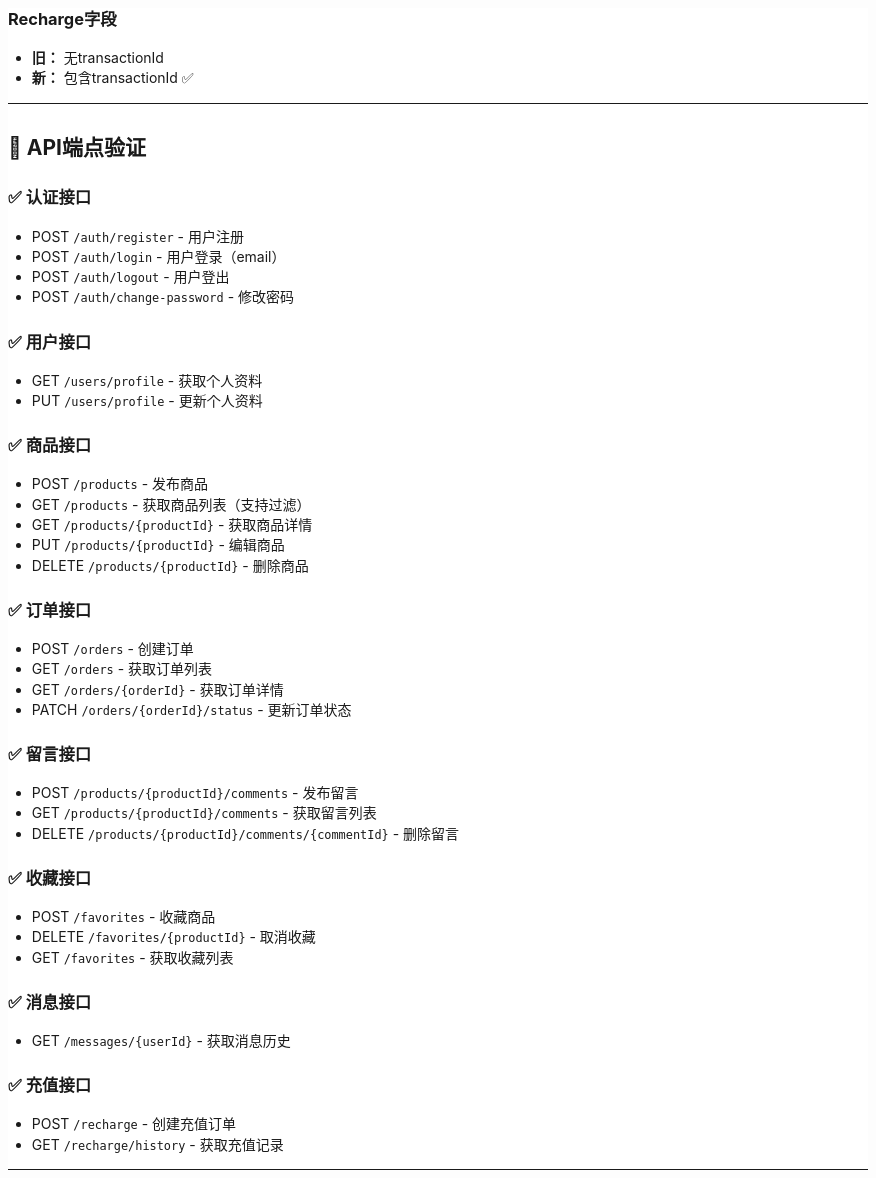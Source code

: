 ### Recharge字段
- **旧：** 无transactionId
- **新：** 包含transactionId ✅

---

## 🎯 API端点验证

### ✅ 认证接口
- POST `/auth/register` - 用户注册
- POST `/auth/login` - 用户登录（email）
- POST `/auth/logout` - 用户登出
- POST `/auth/change-password` - 修改密码

### ✅ 用户接口
- GET `/users/profile` - 获取个人资料
- PUT `/users/profile` - 更新个人资料

### ✅ 商品接口
- POST `/products` - 发布商品
- GET `/products` - 获取商品列表（支持过滤）
- GET `/products/{productId}` - 获取商品详情
- PUT `/products/{productId}` - 编辑商品
- DELETE `/products/{productId}` - 删除商品

### ✅ 订单接口
- POST `/orders` - 创建订单
- GET `/orders` - 获取订单列表
- GET `/orders/{orderId}` - 获取订单详情
- PATCH `/orders/{orderId}/status` - 更新订单状态

### ✅ 留言接口
- POST `/products/{productId}/comments` - 发布留言
- GET `/products/{productId}/comments` - 获取留言列表
- DELETE `/products/{productId}/comments/{commentId}` - 删除留言

### ✅ 收藏接口
- POST `/favorites` - 收藏商品
- DELETE `/favorites/{productId}` - 取消收藏
- GET `/favorites` - 获取收藏列表

### ✅ 消息接口
- GET `/messages/{userId}` - 获取消息历史

### ✅ 充值接口
- POST `/recharge` - 创建充值订单
- GET `/recharge/history` - 获取充值记录

---